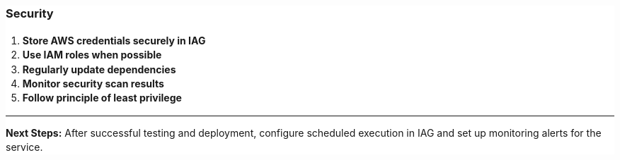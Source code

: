 ### Security
1. **Store AWS credentials securely in IAG**
2. **Use IAM roles when possible**
3. **Regularly update dependencies**
4. **Monitor security scan results**
5. **Follow principle of least privilege**

---

**Next Steps:** After successful testing and deployment, configure scheduled execution in IAG and set up monitoring alerts for the service.
